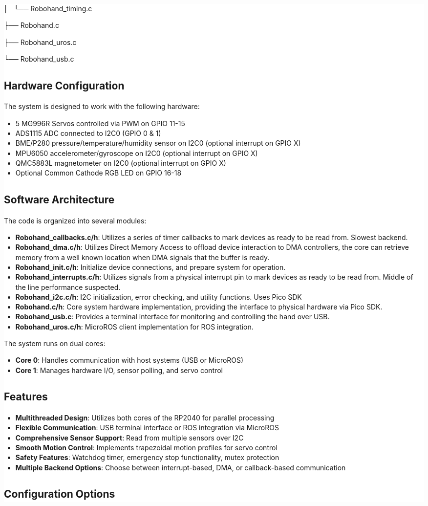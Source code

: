 │   └── Robohand_timing.c

├── Robohand.c

├── Robohand_uros.c

└── Robohand_usb.c

## Hardware Configuration

The system is designed to work with the following hardware:

- 5 MG996R Servos controlled via PWM on GPIO 11-15
- ADS1115 ADC connected to I2C0 (GPIO 0 & 1)
- BME/P280 pressure/temperature/humidity sensor on I2C0 (optional interrupt on GPIO X)
- MPU6050 accelerometer/gyroscope on I2C0 (optional interrupt on GPIO X)
- QMC5883L magnetometer on I2C0 (optional interrupt on GPIO X)
- Optional Common Cathode RGB LED on GPIO 16-18

## Software Architecture

The code is organized into several modules:
- **Robohand_callbacks.c/h**: Utilizes a series of timer callbacks to mark devices as ready to be read from. Slowest backend.
- **Robohand_dma.c/h**: Utilizes Direct Memory Access to offload device interaction to DMA controllers, the core can retrieve memory from a well known location when DMA signals that the buffer is ready.
- **Robohand_init.c/h**: Initialize device connections, and prepare system for operation.
- **Robohand_interrupts.c/h**: Utilizes signals from a physical interrupt pin to mark devices as ready to be read from. Middle of the line performance suspected.
- **Robohand_i2c.c/h**: I2C initialization, error checking, and utility functions. Uses Pico SDK
- **Robohand.c/h**: Core system hardware implementation, providing the interface to physical hardware via Pico SDK.
- **Robohand_usb.c**: Provides a terminal interface for monitoring and controlling the hand over USB.
- **Robohand_uros.c/h**: MicroROS client implementation for ROS integration.

The system runs on dual cores:
- **Core 0**: Handles communication with host systems (USB or MicroROS)
- **Core 1**: Manages hardware I/O, sensor polling, and servo control

## Features

- **Multithreaded Design**: Utilizes both cores of the RP2040 for parallel processing
- **Flexible Communication**: USB terminal interface or ROS integration via MicroROS
- **Comprehensive Sensor Support**: Read from multiple sensors over I2C
- **Smooth Motion Control**: Implements trapezoidal motion profiles for servo control
- **Safety Features**: Watchdog timer, emergency stop functionality, mutex protection
- **Multiple Backend Options**: Choose between interrupt-based, DMA, or callback-based communication

## Configuration Options
